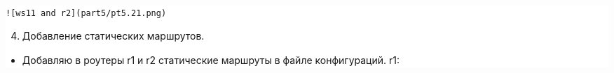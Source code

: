     ![ws11 and r2](part5/pt5.21.png)  
4. Добавление статических маршрутов.  
  * Добавляю в роутеры r1 и r2 статические маршруты в файле конфигураций.
    r1:  